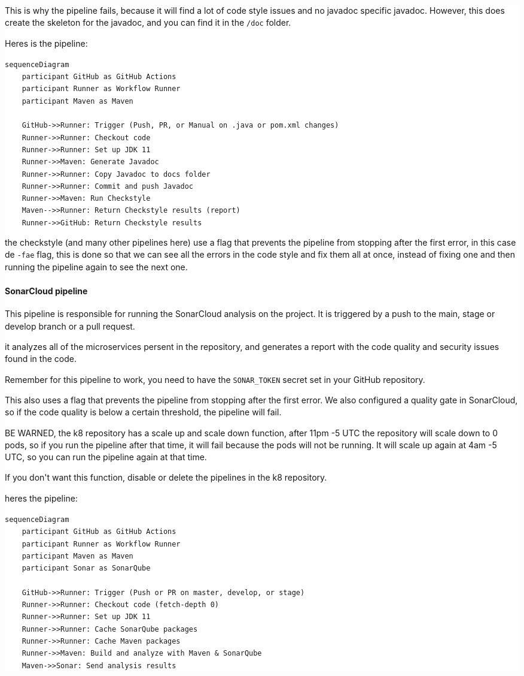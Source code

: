 This is why the pipeline fails, because it will find a lot of code style issues and no javadoc specific javadoc. However, this does create the skeleton for the javadoc, and you can find it in the `/doc` folder.

Heres is the pipeline:

```mermaid
sequenceDiagram
    participant GitHub as GitHub Actions
    participant Runner as Workflow Runner
    participant Maven as Maven

    GitHub->>Runner: Trigger (Push, PR, or Manual on .java or pom.xml changes)
    Runner->>Runner: Checkout code
    Runner->>Runner: Set up JDK 11
    Runner->>Maven: Generate Javadoc
    Runner->>Runner: Copy Javadoc to docs folder
    Runner->>Runner: Commit and push Javadoc
    Runner->>Maven: Run Checkstyle
    Maven-->>Runner: Return Checkstyle results (report)
    Runner->>GitHub: Return Checkstyle results
```
the checkstyle (and many other pipelines here) use a flag that prevents the pipeline from stopping after the first error, in this case de `-fae` flag, this is done so that we can see all the errors in the code style and fix them all at once, instead of fixing one and then running the pipeline again to see the next one.

#### SonarCloud pipeline
This pipeline is responsible for running the SonarCloud analysis on the project. It is triggered by a push to the main, stage or develop branch or a pull request.

it analyzes all of the microservices persent in the repository, and generates a report with the code quality and security issues found in the code.

Remember for this pipeline to work, you need to have the `SONAR_TOKEN` secret set in your GitHub repository.

This also uses a flag that prevents the pipeline from stopping after the first error. We also configured a quality gate in SonarCloud, so if the code quality is below a certain threshold, the pipeline will fail.

BE WARNED, the k8 repository has a scale up and scale down function, after 11pm -5 UTC the repository will scale down to 0 pods, so if you run the pipeline after that time, it will fail because the pods will not be running.
It will scale up again at 4am -5 UTC, so you can run the pipeline again at that time.

If you don't want this function, disable or delete the pipelines in the k8 repository.

heres the pipeline:

```mermaid
sequenceDiagram
    participant GitHub as GitHub Actions
    participant Runner as Workflow Runner
    participant Maven as Maven
    participant Sonar as SonarQube

    GitHub->>Runner: Trigger (Push or PR on master, develop, or stage)
    Runner->>Runner: Checkout code (fetch-depth 0)
    Runner->>Runner: Set up JDK 11
    Runner->>Runner: Cache SonarQube packages
    Runner->>Runner: Cache Maven packages
    Runner->>Maven: Build and analyze with Maven & SonarQube
    Maven->>Sonar: Send analysis results
```
